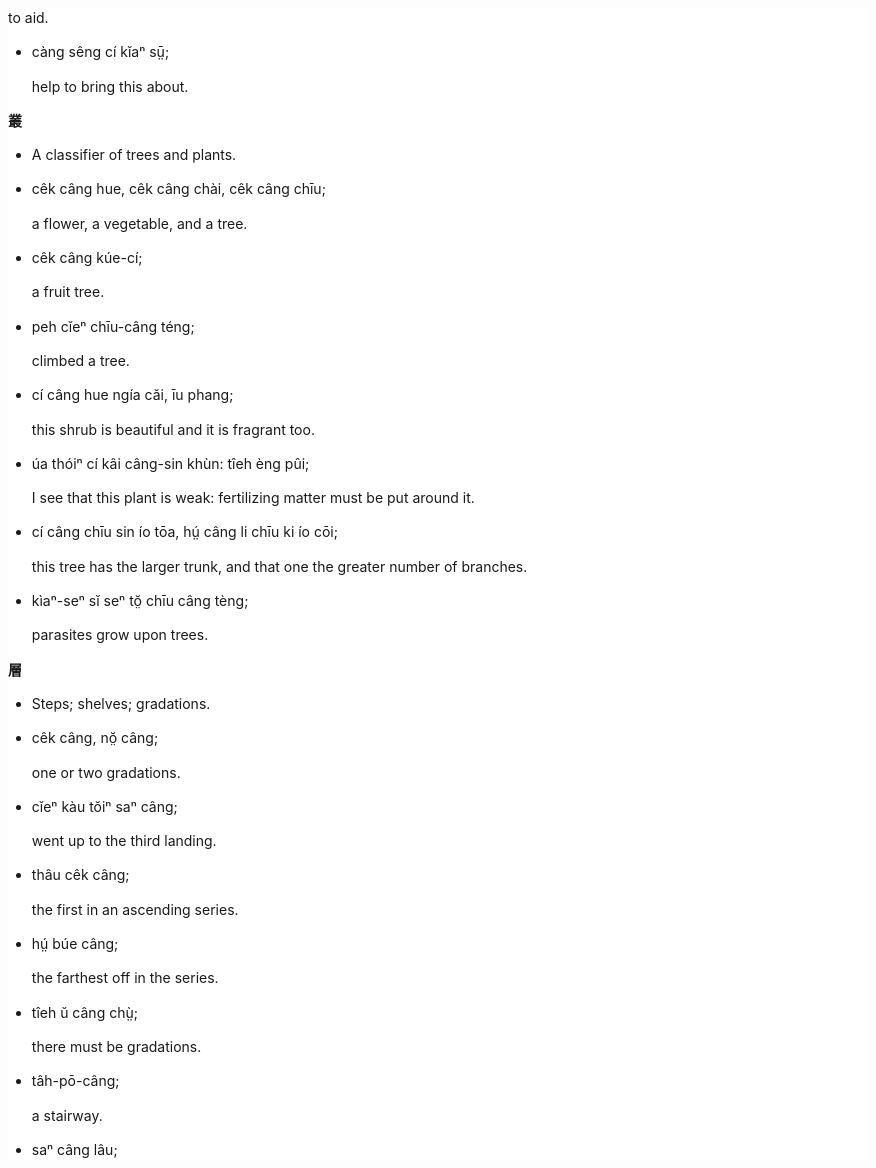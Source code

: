   to aid.

- càng sêng cí kĭaⁿ sṳ̄;

  help to bring this about.

**叢**
- A classifier of trees and plants.

- cêk câng hue, cêk câng chài, cêk câng chīu;

  a flower, a vegetable, and a tree.

- cêk câng kúe-cí;

  a fruit tree.

- peh cĭeⁿ chīu-câng téng;

  climbed a tree.

- cí câng hue ngía căi, īu phang;

  this shrub is beautiful and it is fragrant too.

- úa thóiⁿ cí kâi câng-sin khùn: tîeh èng pûi;

  I see that this plant is weak: fertilizing matter must be put around it.

- cí câng chīu sin ío tōa, hṳ́ câng li chīu ki ío cōi;

  this tree has the larger trunk, and that one the greater number of branches.

- kìaⁿ-seⁿ sĭ seⁿ tŏ̤ chīu câng tèng;

  parasites grow upon trees.

**層**
- Steps; shelves; gradations.

- cêk câng, nŏ̤ câng;

  one or two gradations.

- cĭeⁿ kàu tŏiⁿ saⁿ câng;

  went up to the third landing.

- thâu cêk câng;

  the first in an ascending series.

- hṳ́ búe câng;

  the farthest off in the series.

- tîeh ŭ câng chṳ̀;

  there must be gradations.

- tâh-pō-câng;

  a stairway.

- saⁿ câng lâu;
